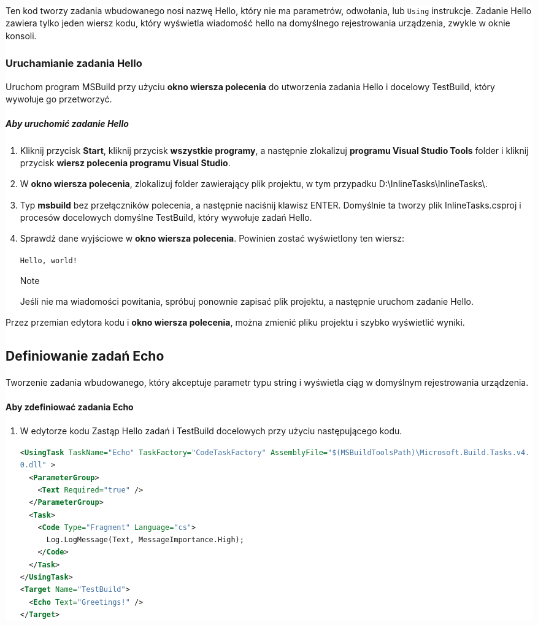  Ten kod tworzy zadania wbudowanego nosi nazwę Hello, który nie ma parametrów, odwołania, lub `Using` instrukcje. Zadanie Hello zawiera tylko jeden wiersz kodu, który wyświetla wiadomość hello na domyślnego rejestrowania urządzenia, zwykle w oknie konsoli.  
  
### <a name="running-the-hello-task"></a>Uruchamianie zadania Hello  
 Uruchom program MSBuild przy użyciu **okno wiersza polecenia** do utworzenia zadania Hello i docelowy TestBuild, który wywołuje go przetworzyć.  
  
##### <a name="to-run-the-hello-task"></a>Aby uruchomić zadanie Hello  
  
1.  Kliknij przycisk **Start**, kliknij przycisk **wszystkie programy**, a następnie zlokalizuj **programu Visual Studio Tools** folder i kliknij przycisk **wiersz polecenia programu Visual Studio**.  
  
2.  W **okno wiersza polecenia**, zlokalizuj folder zawierający plik projektu, w tym przypadku D:\InlineTasks\InlineTasks\\.  
  
3.  Typ **msbuild** bez przełączników polecenia, a następnie naciśnij klawisz ENTER. Domyślnie ta tworzy plik InlineTasks.csproj i procesów docelowych domyślne TestBuild, który wywołuje zadań Hello.  
  
4.  Sprawdź dane wyjściowe w **okno wiersza polecenia**. Powinien zostać wyświetlony ten wiersz:  
  
     `Hello, world!`  
  
    > [!NOTE]
    >  Jeśli nie ma wiadomości powitania, spróbuj ponownie zapisać plik projektu, a następnie uruchom zadanie Hello.  
  
 Przez przemian edytora kodu i **okno wiersza polecenia**, można zmienić pliku projektu i szybko wyświetlić wyniki.  
  
## <a name="defining-the-echo-task"></a>Definiowanie zadań Echo  
 Tworzenie zadania wbudowanego, który akceptuje parametr typu string i wyświetla ciąg w domyślnym rejestrowania urządzenia.  
  
#### <a name="to-define-the-echo-task"></a>Aby zdefiniować zadania Echo  
  
1.  W edytorze kodu Zastąp Hello zadań i TestBuild docelowych przy użyciu następującego kodu.  
  
    ```xml  
    <UsingTask TaskName="Echo" TaskFactory="CodeTaskFactory" AssemblyFile="$(MSBuildToolsPath)\Microsoft.Build.Tasks.v4.0.dll" >  
      <ParameterGroup>  
        <Text Required="true" />  
      </ParameterGroup>  
      <Task>  
        <Code Type="Fragment" Language="cs">  
          Log.LogMessage(Text, MessageImportance.High);  
        </Code>  
      </Task>  
    </UsingTask>  
    <Target Name="TestBuild">  
      <Echo Text="Greetings!" />  
    </Target>  
    ```  
  